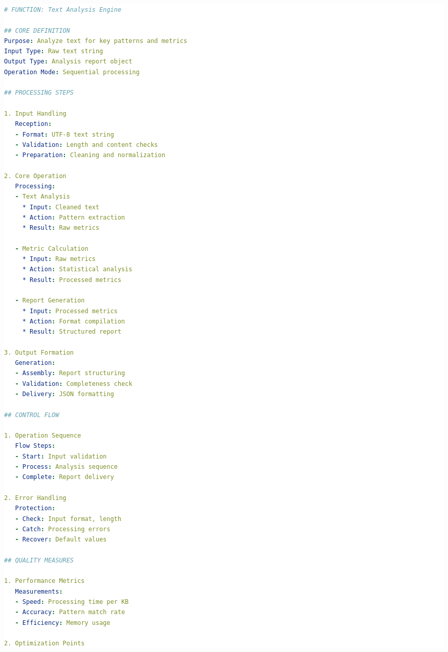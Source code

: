 
```yaml
# FUNCTION: Text Analysis Engine

## CORE DEFINITION
Purpose: Analyze text for key patterns and metrics
Input Type: Raw text string
Output Type: Analysis report object
Operation Mode: Sequential processing

## PROCESSING STEPS

1. Input Handling
   Reception:
   - Format: UTF-8 text string
   - Validation: Length and content checks
   - Preparation: Cleaning and normalization

2. Core Operation
   Processing:
   - Text Analysis
     * Input: Cleaned text
     * Action: Pattern extraction
     * Result: Raw metrics

   - Metric Calculation
     * Input: Raw metrics
     * Action: Statistical analysis
     * Result: Processed metrics

   - Report Generation
     * Input: Processed metrics
     * Action: Format compilation
     * Result: Structured report

3. Output Formation
   Generation:
   - Assembly: Report structuring
   - Validation: Completeness check
   - Delivery: JSON formatting

## CONTROL FLOW

1. Operation Sequence
   Flow Steps:
   - Start: Input validation
   - Process: Analysis sequence
   - Complete: Report delivery

2. Error Handling
   Protection:
   - Check: Input format, length
   - Catch: Processing errors
   - Recover: Default values

## QUALITY MEASURES

1. Performance Metrics
   Measurements:
   - Speed: Processing time per KB
   - Accuracy: Pattern match rate
   - Efficiency: Memory usage

2. Optimization Points
```